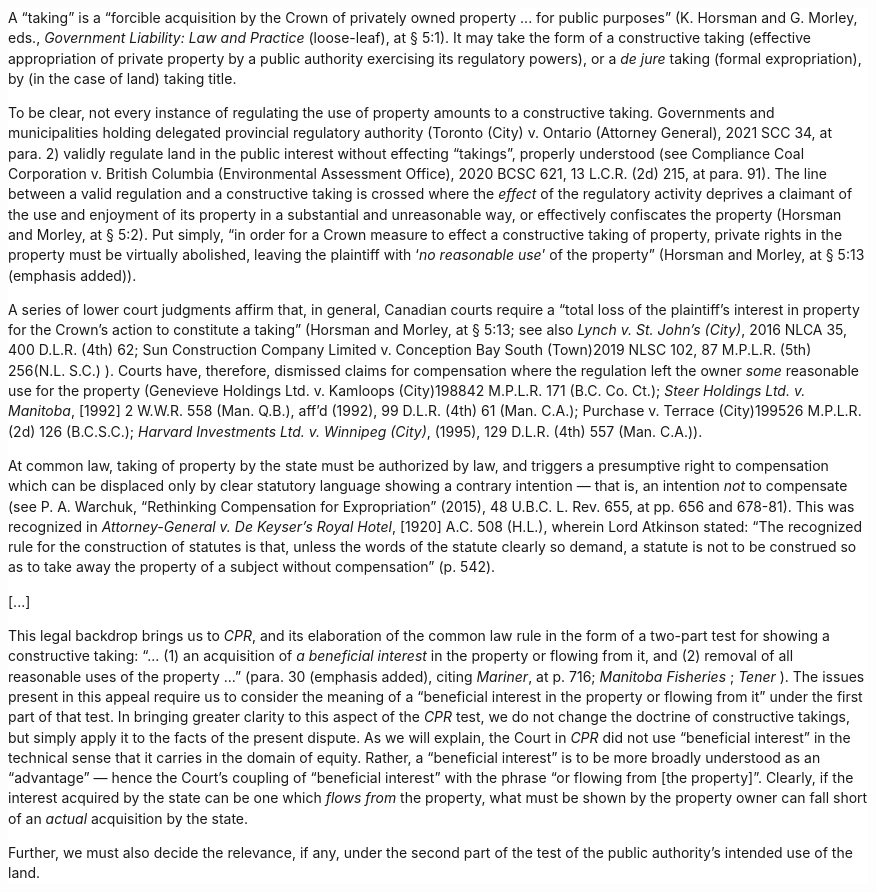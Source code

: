 A “taking” is a “forcible acquisition by the Crown of privately owned property ... for public purposes” (K. Horsman and G. Morley, eds., *Government Liability: Law and Practice* (loose-leaf), at § 5:1). It may take the form of a constructive taking (effective appropriation of private property by a public authority exercising its regulatory powers), or a *de jure* taking (formal expropriation), by (in the case of land) taking title.

To be clear, not every instance of regulating the use of property amounts to a constructive taking. Governments and municipalities holding delegated provincial regulatory authority (Toronto (City) v. Ontario (Attorney General), 2021 SCC 34, at para. 2) validly regulate land in the public interest without effecting “takings”, properly understood (see Compliance Coal Corporation v. British Columbia (Environmental Assessment Office), 2020 BCSC 621, 13 L.C.R. (2d) 215, at para. 91). The line between a valid regulation and a constructive taking is crossed where the *effect* of the regulatory activity deprives a claimant of the use and enjoyment of its property in a substantial and unreasonable way, or effectively confiscates the property (Horsman and Morley, at § 5:2). Put simply, “in order for a Crown measure to effect a constructive taking of property, private rights in the property must be virtually abolished, leaving the plaintiff with ‘*no reasonable use*’ of the property” (Horsman and Morley, at § 5:13 (emphasis added)).

A series of lower court judgments affirm that, in general, Canadian courts require a “total loss of the plaintiff’s interest in property for the Crown’s action to constitute a taking” (Horsman and Morley, at § 5:13; see also *Lynch v. St. John’s (City)*, 2016 NLCA 35, 400 D.L.R. (4th) 62; Sun Construction Company Limited v. Conception Bay South (Town)2019 NLSC 102, 87 M.P.L.R. (5th) 256(N.L. S.C.) ). Courts have, therefore, dismissed claims for compensation where the regulation left the owner *some* reasonable use for the property (Genevieve Holdings Ltd. v. Kamloops (City)198842 M.P.L.R. 171 (B.C. Co. Ct.); *Steer Holdings Ltd. v. Manitoba*, [1992] 2 W.W.R. 558 (Man. Q.B.), aff’d (1992), 99 D.L.R. (4th) 61 (Man. C.A.); Purchase v. Terrace (City)199526 M.P.L.R. (2d) 126 (B.C.S.C.); *Harvard Investments Ltd. v. Winnipeg (City)*, (1995), 129 D.L.R. (4th) 557 (Man. C.A.)).

At common law, taking of property by the state must be authorized by law, and triggers a presumptive right to compensation which can be displaced only by clear statutory language showing a contrary intention — that is, an intention *not* to compensate (see P. A. Warchuk, “Rethinking Compensation for Expropriation” (2015), 48 U.B.C. L. Rev. 655, at pp. 656 and 678-81). This was recognized in *Attorney-General v. De Keyser’s Royal Hotel*, [1920] A.C. 508 (H.L.), wherein Lord Atkinson stated: “The recognized rule for the construction of statutes is that, unless the words of the statute clearly so demand, a statute is not to be construed so as to take away the property of a subject without compensation” (p. 542). 

[...]

This legal backdrop brings us to *CPR*, and its elaboration of the common law rule in the form of a two-part test for showing a constructive taking: “... (1) an acquisition of *a beneficial interest* in the property or flowing from it, and (2) removal of all reasonable uses of the property ...” (para. 30 (emphasis added), citing *Mariner*, at p. 716; *Manitoba Fisheries* ; *Tener* ). The issues present in this appeal require us to consider the meaning of a “beneficial interest in the property or flowing from it” under the first part of that test. In bringing greater clarity to this aspect of the *CPR* test, we do not change the doctrine of constructive takings, but simply apply it to the facts of the present dispute. As we will explain, the Court in *CPR* did not use “beneficial interest” in the technical sense that it carries in the domain of equity. Rather, a “beneficial interest” is to be more broadly understood as an “advantage” — hence the Court’s coupling of “beneficial interest” with the phrase “or flowing from [the property]”. Clearly, if the interest acquired by the state can be one which *flows from* the property, what must be shown by the property owner can fall short of an *actual* acquisition by the state.

Further, we must also decide the relevance, if any, under the second part of the test of the public authority’s intended use of the land.
